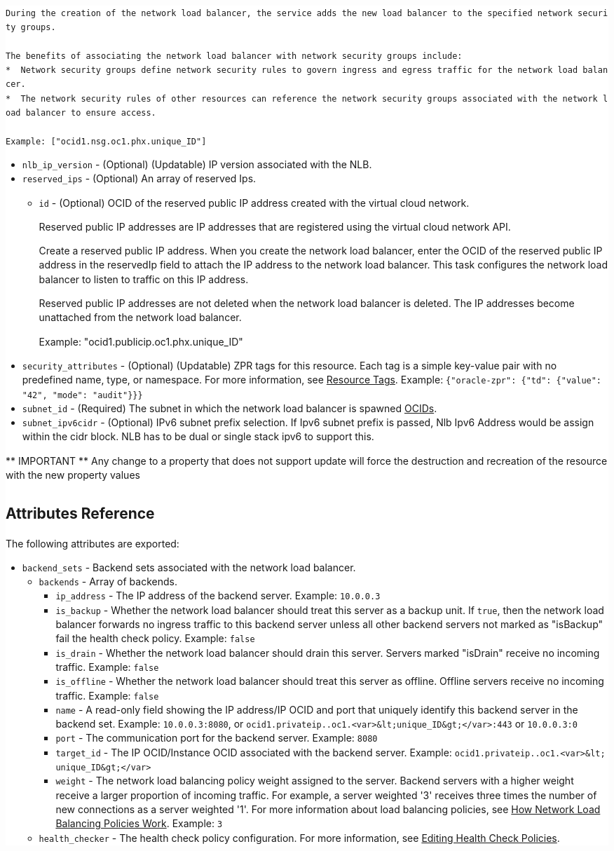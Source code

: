     During the creation of the network load balancer, the service adds the new load balancer to the specified network security groups.

    The benefits of associating the network load balancer with network security groups include:
    *  Network security groups define network security rules to govern ingress and egress traffic for the network load balancer.
    *  The network security rules of other resources can reference the network security groups associated with the network load balancer to ensure access.

    Example: ["ocid1.nsg.oc1.phx.unique_ID"] 
* `nlb_ip_version` - (Optional) (Updatable) IP version associated with the NLB.
* `reserved_ips` - (Optional) An array of reserved Ips. 
    * `id` - (Optional) OCID of the reserved public IP address created with the virtual cloud network.

        Reserved public IP addresses are IP addresses that are registered using the virtual cloud network API.

        Create a reserved public IP address. When you create the network load balancer, enter the OCID of the reserved public IP address in the reservedIp field to attach the IP address to the network load balancer. This task configures the network load balancer to listen to traffic on this IP address.

        Reserved public IP addresses are not deleted when the network load balancer is deleted. The IP addresses become unattached from the network load balancer.

		Example: "ocid1.publicip.oc1.phx.unique_ID" 
* `security_attributes` - (Optional) (Updatable) ZPR tags for this resource. Each tag is a simple key-value pair with no predefined name, type, or namespace. For more information, see [Resource Tags](https://docs.cloud.oracle.com/iaas/Content/General/Concepts/resourcetags.htm).  Example: `{"oracle-zpr": {"td": {"value": "42", "mode": "audit"}}}` 
* `subnet_id` - (Required) The subnet in which the network load balancer is spawned [OCIDs](https://docs.cloud.oracle.com/iaas/Content/General/Concepts/identifiers.htm).
* `subnet_ipv6cidr` - (Optional) IPv6 subnet prefix selection. If Ipv6 subnet prefix is passed, Nlb Ipv6 Address would be assign within the cidr block. NLB has to be dual or single stack ipv6 to support this.


** IMPORTANT **
Any change to a property that does not support update will force the destruction and recreation of the resource with the new property values

## Attributes Reference

The following attributes are exported:

* `backend_sets` - Backend sets associated with the network load balancer.
	* `backends` - Array of backends. 
		* `ip_address` - The IP address of the backend server. Example: `10.0.0.3` 
		* `is_backup` - Whether the network load balancer should treat this server as a backup unit. If `true`, then the network load balancer forwards no ingress traffic to this backend server unless all other backend servers not marked as "isBackup" fail the health check policy.  Example: `false` 
		* `is_drain` - Whether the network load balancer should drain this server. Servers marked "isDrain" receive no incoming traffic.  Example: `false` 
		* `is_offline` - Whether the network load balancer should treat this server as offline. Offline servers receive no incoming traffic.  Example: `false` 
		* `name` - A read-only field showing the IP address/IP OCID and port that uniquely identify this backend server in the backend set.  Example: `10.0.0.3:8080`, or `ocid1.privateip..oc1.<var>&lt;unique_ID&gt;</var>:443` or `10.0.0.3:0` 
		* `port` - The communication port for the backend server.  Example: `8080` 
		* `target_id` - The IP OCID/Instance OCID associated with the backend server. Example: `ocid1.privateip..oc1.<var>&lt;unique_ID&gt;</var>` 
		* `weight` - The network load balancing policy weight assigned to the server. Backend servers with a higher weight receive a larger proportion of incoming traffic. For example, a server weighted '3' receives three times the number of new connections as a server weighted '1'. For more information about load balancing policies, see [How Network Load Balancing Policies Work](https://docs.cloud.oracle.com/iaas/Content/Balance/Reference/lbpolicies.htm).  Example: `3` 
	* `health_checker` - The health check policy configuration. For more information, see [Editing Health Check Policies](https://docs.cloud.oracle.com/iaas/Content/Balance/Tasks/editinghealthcheck.htm). 